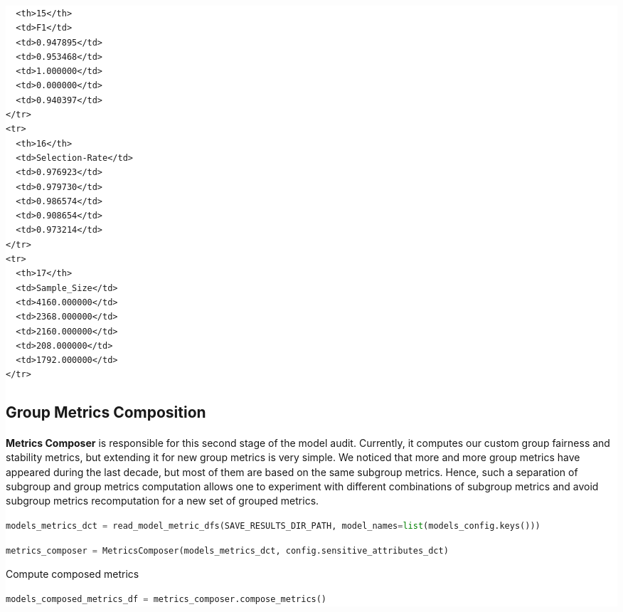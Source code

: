       <th>15</th>
      <td>F1</td>
      <td>0.947895</td>
      <td>0.953468</td>
      <td>1.000000</td>
      <td>0.000000</td>
      <td>0.940397</td>
    </tr>
    <tr>
      <th>16</th>
      <td>Selection-Rate</td>
      <td>0.976923</td>
      <td>0.979730</td>
      <td>0.986574</td>
      <td>0.908654</td>
      <td>0.973214</td>
    </tr>
    <tr>
      <th>17</th>
      <td>Sample_Size</td>
      <td>4160.000000</td>
      <td>2368.000000</td>
      <td>2160.000000</td>
      <td>208.000000</td>
      <td>1792.000000</td>
    </tr>
  </tbody>
</table>
</div>



## Group Metrics Composition

**Metrics Composer** is responsible for this second stage of the model audit. Currently, it computes our custom group fairness and stability metrics, but extending it for new group metrics is very simple. We noticed that more and more group metrics have appeared during the last decade, but most of them are based on the same subgroup metrics. Hence, such a separation of subgroup and group metrics computation allows one to experiment with different combinations of subgroup metrics and avoid subgroup metrics recomputation for a new set of grouped metrics.


```python
models_metrics_dct = read_model_metric_dfs(SAVE_RESULTS_DIR_PATH, model_names=list(models_config.keys()))
```


```python
metrics_composer = MetricsComposer(models_metrics_dct, config.sensitive_attributes_dct)
```

Compute composed metrics


```python
models_composed_metrics_df = metrics_composer.compose_metrics()
```
